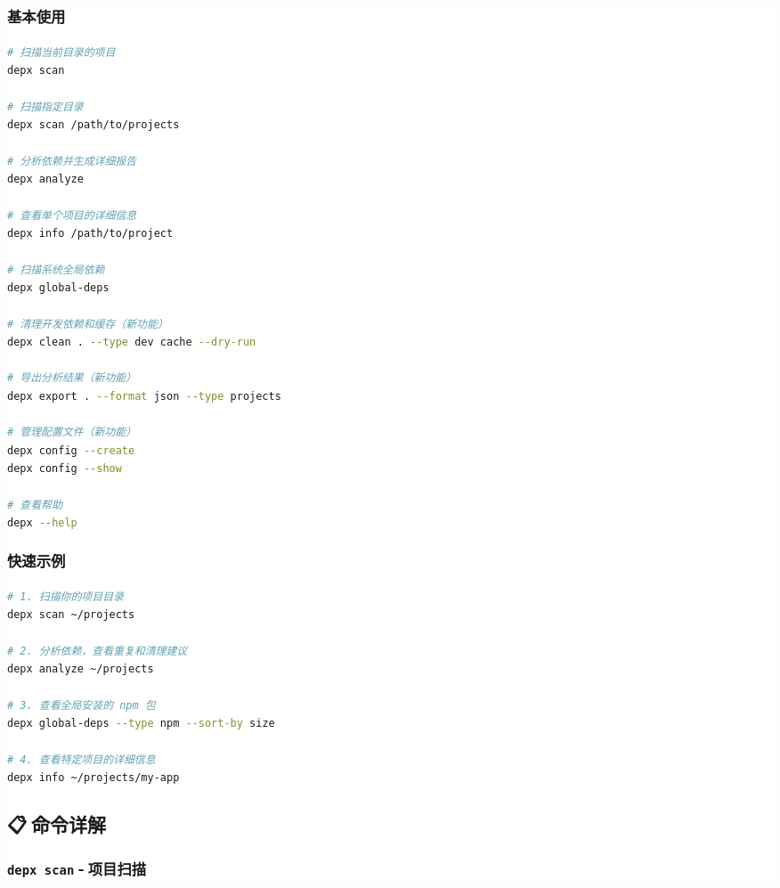 ### 基本使用

```bash
# 扫描当前目录的项目
depx scan

# 扫描指定目录
depx scan /path/to/projects

# 分析依赖并生成详细报告
depx analyze

# 查看单个项目的详细信息
depx info /path/to/project

# 扫描系统全局依赖
depx global-deps

# 清理开发依赖和缓存（新功能）
depx clean . --type dev cache --dry-run

# 导出分析结果（新功能）
depx export . --format json --type projects

# 管理配置文件（新功能）
depx config --create
depx config --show

# 查看帮助
depx --help
```

### 快速示例

```bash
# 1. 扫描你的项目目录
depx scan ~/projects

# 2. 分析依赖，查看重复和清理建议
depx analyze ~/projects

# 3. 查看全局安装的 npm 包
depx global-deps --type npm --sort-by size

# 4. 查看特定项目的详细信息
depx info ~/projects/my-app
```

## 📋 命令详解

### `depx scan` - 项目扫描
